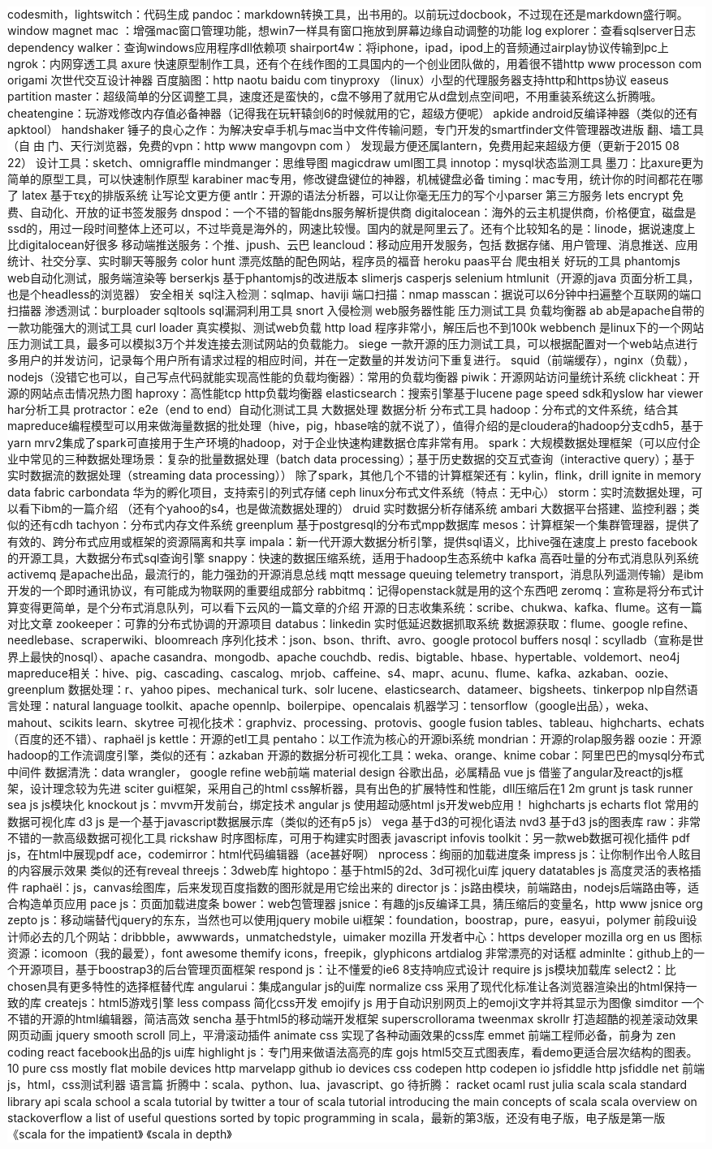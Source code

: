 codesmith，lightswitch：代码生成 pandoc：markdown转换工具，出书用的。以前玩过docbook，不过现在还是markdown盛行啊。 window magnet mac ：增强mac窗口管理功能，想win7一样具有窗口拖放到屏幕边缘自动调整的功能 log explorer：查看sqlserver日志 dependency walker：查询windows应用程序dll依赖项 shairport4w：将iphone，ipad，ipod上的音频通过airplay协议传输到pc上 ngrok：内网穿透工具 axure 快速原型制作工具，还有个在线作图的工具国内的一个创业团队做的，用着很不错http www processon com origami 次世代交互设计神器 百度脑图：http naotu baidu com tinyproxy （linux）小型的代理服务器支持http和https协议 easeus partition master：超级简单的分区调整工具，速度还是蛮快的，c盘不够用了就用它从d盘划点空间吧，不用重装系统这么折腾哦。 cheatengine：玩游戏修改内存值必备神器（记得我在玩轩辕剑6的时候就用的它，超级方便呢） apkide android反编译神器（类似的还有apktool） handshaker 锤子的良心之作：为解决安卓手机与mac当中文件传输问题，专门开发的smartfinder文件管理器改进版 翻、墙工具（自 由 门、天行浏览器，免费的vpn：http www mangovpn com ） 发现最方便还属lantern，免费用起来超级方便（更新于2015 08 22） 设计工具：sketch、omnigraffle mindmanger：思维导图 magicdraw uml图工具 innotop：mysql状态监测工具 墨刀：比axure更为简单的原型工具，可以快速制作原型 karabiner mac专用，修改键盘键位的神器，机械键盘必备 timing：mac专用，统计你的时间都花在哪了 latex 基于τεχ的排版系统 让写论文更方便 antlr：开源的语法分析器，可以让你毫无压力的写个小parser 第三方服务 lets encrypt 免费、自动化、开放的证书签发服务 dnspod：一个不错的智能dns服务解析提供商 digitalocean：海外的云主机提供商，价格便宜，磁盘是ssd的，用过一段时间整体上还可以，不过毕竟是海外的，网速比较慢。国内的就是阿里云了。还有个比较知名的是：linode，据说速度上比digitalocean好很多 移动端推送服务：个推、jpush、云巴 leancloud：移动应用开发服务，包括 数据存储、用户管理、消息推送、应用统计、社交分享、实时聊天等服务 color hunt 漂亮炫酷的配色网站，程序员的福音 heroku paas平台 爬虫相关 好玩的工具 phantomjs web自动化测试，服务端渲染等 berserkjs 基于phantomjs的改进版本 slimerjs casperjs selenium htmlunit（开源的java 页面分析工具，也是个headless的浏览器） 安全相关 sql注入检测：sqlmap、haviji 端口扫描：nmap masscan：据说可以6分钟中扫遍整个互联网的端口扫描器 渗透测试：burploader sqltools sql漏洞利用工具 snort 入侵检测 web服务器性能 压力测试工具 负载均衡器 ab ab是apache自带的一款功能强大的测试工具 curl loader 真实模拟、测试web负载 http load 程序非常小，解压后也不到100k webbench 是linux下的一个网站压力测试工具，最多可以模拟3万个并发连接去测试网站的负载能力。 siege 一款开源的压力测试工具，可以根据配置对一个web站点进行多用户的并发访问，记录每个用户所有请求过程的相应时间，并在一定数量的并发访问下重复进行。 squid（前端缓存），nginx（负载），nodejs（没错它也可以，自己写点代码就能实现高性能的负载均衡器）：常用的负载均衡器 piwik：开源网站访问量统计系统 clickheat：开源的网站点击情况热力图 haproxy：高性能tcp http负载均衡器 elasticsearch：搜索引擎基于lucene page speed sdk和yslow har viewer har分析工具 protractor：e2e（end to end）自动化测试工具 大数据处理 数据分析 分布式工具 hadoop：分布式的文件系统，结合其mapreduce编程模型可以用来做海量数据的批处理（hive，pig，hbase啥的就不说了），值得介绍的是cloudera的hadoop分支cdh5，基于yarn mrv2集成了spark可直接用于生产环境的hadoop，对于企业快速构建数据仓库非常有用。 spark：大规模数据处理框架（可以应付企业中常见的三种数据处理场景：复杂的批量数据处理（batch data processing）；基于历史数据的交互式查询（interactive query）；基于实时数据流的数据处理（streaming data processing）） 除了spark，其他几个不错的计算框架还有：kylin，flink，drill ignite in memory data fabric carbondata 华为的孵化项目，支持索引的列式存储 ceph linux分布式文件系统（特点：无中心） storm：实时流数据处理，可以看下ibm的一篇介绍 （还有个yahoo的s4，也是做流数据处理的） druid 实时数据分析存储系统 ambari 大数据平台搭建、监控利器；类似的还有cdh tachyon：分布式内存文件系统 greenplum 基于postgresql的分布式mpp数据库 mesos：计算框架一个集群管理器，提供了有效的、跨分布式应用或框架的资源隔离和共享 impala：新一代开源大数据分析引擎，提供sql语义，比hive强在速度上 presto facebook的开源工具，大数据分布式sql查询引擎 snappy：快速的数据压缩系统，适用于hadoop生态系统中 kafka 高吞吐量的分布式消息队列系统 activemq 是apache出品，最流行的，能力强劲的开源消息总线 mqtt message queuing telemetry transport，消息队列遥测传输）是ibm开发的一个即时通讯协议，有可能成为物联网的重要组成部分 rabbitmq：记得openstack就是用的这个东西吧 zeromq：宣称是将分布式计算变得更简单，是个分布式消息队列，可以看下云风的一篇文章的介绍 开源的日志收集系统：scribe、chukwa、kafka、flume。这有一篇对比文章 zookeeper：可靠的分布式协调的开源项目 databus：linkedin 实时低延迟数据抓取系统 数据源获取：flume、google refine、needlebase、scraperwiki、bloomreach 序列化技术：json、bson、thrift、avro、google protocol buffers nosql：scylladb（宣称是世界上最快的nosql）、apache casandra、mongodb、apache couchdb、redis、bigtable、hbase、hypertable、voldemort、neo4j mapreduce相关：hive、pig、cascading、cascalog、mrjob、caffeine、s4、mapr、acunu、flume、kafka、azkaban、oozie、greenplum 数据处理：r、yahoo pipes、mechanical turk、solr lucene、elasticsearch、datameer、bigsheets、tinkerpop nlp自然语言处理：natural language toolkit、apache opennlp、boilerpipe、opencalais 机器学习：tensorflow（google出品），weka、mahout、scikits learn、skytree 可视化技术：graphviz、processing、protovis、google fusion tables、tableau、highcharts、echats（百度的还不错）、raphaël js kettle：开源的etl工具 pentaho：以工作流为核心的开源bi系统 mondrian：开源的rolap服务器 oozie：开源hadoop的工作流调度引擎，类似的还有：azkaban 开源的数据分析可视化工具：weka、orange、knime cobar：阿里巴巴的mysql分布式中间件 数据清洗：data wrangler， google refine web前端 material design 谷歌出品，必属精品 vue js 借鉴了angular及react的js框架，设计理念较为先进 sciter gui框架，采用自己的html css解析器，具有出色的扩展特性和性能，dll压缩后在1 2m grunt js task runner sea js js模块化 knockout js：mvvm开发前台，绑定技术 angular js 使用超动感html js开发web应用！ highcharts js echarts flot 常用的数据可视化库 d3 js 是一个基于javascript数据展示库（类似的还有p5 js） vega 基于d3的可视化语法 nvd3 基于d3 js的图表库 raw：非常不错的一款高级数据可视化工具 rickshaw 时序图标库，可用于构建实时图表 javascript infovis toolkit：另一款web数据可视化插件 pdf js，在html中展现pdf ace，codemirror：html代码编辑器（ace甚好啊） nprocess：绚丽的加载进度条 impress js：让你制作出令人眩目的内容展示效果 类似的还有reveal threejs：3dweb库 hightopo：基于html5的2d、3d可视化ui库 jquery datatables js 高度灵活的表格插件 raphaël：js，canvas绘图库，后来发现百度指数的图形就是用它绘出来的 director js：js路由模块，前端路由，nodejs后端路由等，适合构造单页应用 pace js：页面加载进度条 bower：web包管理器 jsnice：有趣的js反编译工具，猜压缩后的变量名，http www jsnice org zepto js：移动端替代jquery的东东，当然也可以使用jquery mobile ui框架：foundation，boostrap，pure，easyui，polymer 前段ui设计师必去的几个网站：dribbble，awwwards，unmatchedstyle，uimaker mozilla 开发者中心：https developer mozilla org en us 图标资源：icomoon（我的最爱），font awesome themify icons，freepik，glyphicons artdialog 非常漂亮的对话框 adminlte：github上的一个开源项目，基于boostrap3的后台管理页面框架 respond js：让不懂爱的ie6 8支持响应式设计 require js js模块加载库 select2：比chosen具有更多特性的选择框替代库 angularui：集成angular js的ui库 normalize css 采用了现代化标准让各浏览器渲染出的html保持一致的库 createjs：html5游戏引擎 less compass 简化css开发 emojify js 用于自动识别网页上的emoji文字并将其显示为图像 simditor 一个不错的开源的html编辑器，简洁高效 sencha 基于html5的移动端开发框架 superscrollorama tweenmax skrollr 打造超酷的视差滚动效果网页动画 jquery smooth scroll 同上，平滑滚动插件 animate css 实现了各种动画效果的css库 emmet 前端工程师必备，前身为 zen coding react facebook出品的js ui库 highlight js：专门用来做语法高亮的库 gojs html5交互式图表库，看demo更适合层次结构的图表。 10 pure css mostly flat mobile devices http marvelapp github io devices css codepen http codepen io jsfiddle http jsfiddle net 前端js，html，css测试利器 语言篇 折腾中：scala、python、lua、javascript、go 待折腾： racket ocaml rust julia scala scala standard library api scala school a scala tutorial by twitter a tour of scala tutorial introducing the main concepts of scala scala overview on stackoverflow a list of useful questions sorted by topic programming in scala，最新的第3版，还没有电子版，电子版是第一版 《scala for the impatient》 《scala in depth》